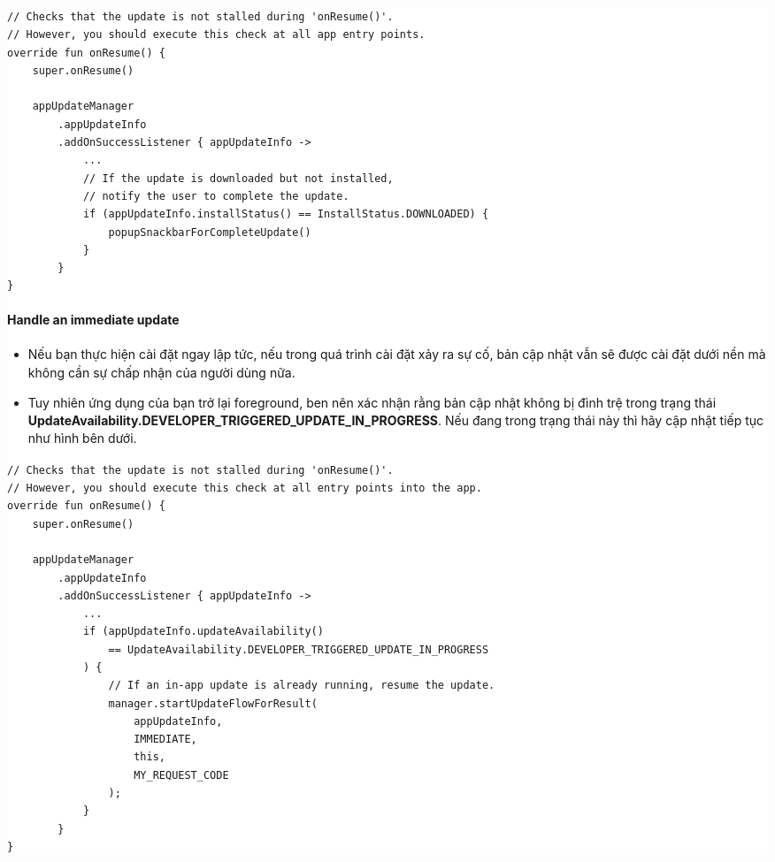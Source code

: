 ```
// Checks that the update is not stalled during 'onResume()'.
// However, you should execute this check at all app entry points.
override fun onResume() {
    super.onResume()

    appUpdateManager
        .appUpdateInfo
        .addOnSuccessListener { appUpdateInfo ->
            ...
            // If the update is downloaded but not installed,
            // notify the user to complete the update.
            if (appUpdateInfo.installStatus() == InstallStatus.DOWNLOADED) {
                popupSnackbarForCompleteUpdate()
            }
        }
}
```

#### Handle an immediate update

* Nếu bạn thực hiện cài đặt ngay lập tức, nếu trong quá trình cài đặt xảy ra sự cố, bản cập nhật vẫn sẽ được cài đặt dưới nền mà không cần sự chấp nhận của người dùng nữa.

* Tuy nhiên ứng dụng của bạn trở lại foreground, ben nên xác nhận rằng bản cập nhật không bị đình trệ trong trạng thái **UpdateAvailability.DEVELOPER_TRIGGERED_UPDATE_IN_PROGRESS**. Nếu đang trong trạng thái này thì hãy cập nhật tiếp tục như hình bên dưới.

```
// Checks that the update is not stalled during 'onResume()'.
// However, you should execute this check at all entry points into the app.
override fun onResume() {
    super.onResume()

    appUpdateManager
        .appUpdateInfo
        .addOnSuccessListener { appUpdateInfo ->
            ...
            if (appUpdateInfo.updateAvailability()
                == UpdateAvailability.DEVELOPER_TRIGGERED_UPDATE_IN_PROGRESS
            ) {
                // If an in-app update is already running, resume the update.
                manager.startUpdateFlowForResult(
                    appUpdateInfo,
                    IMMEDIATE,
                    this,
                    MY_REQUEST_CODE
                );
            }
        }
}
```

